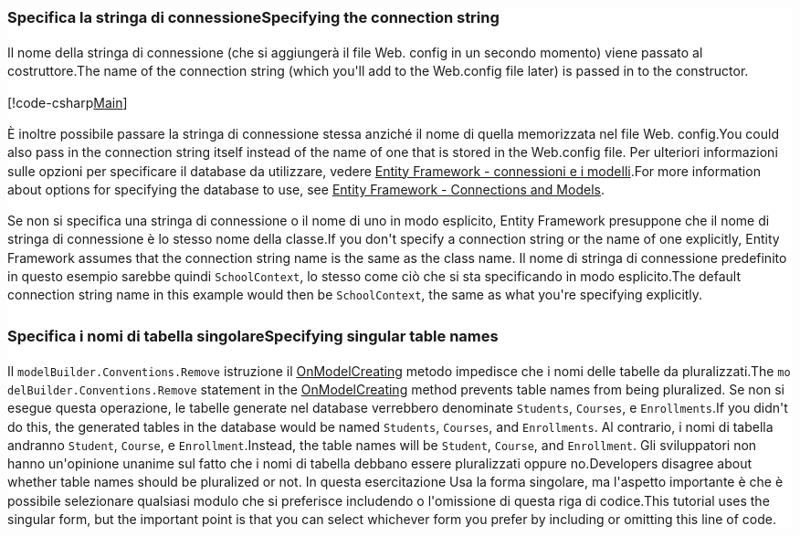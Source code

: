 
### <a name="specifying-the-connection-string"></a><span data-ttu-id="effde-228">Specifica la stringa di connessione</span><span class="sxs-lookup"><span data-stu-id="effde-228">Specifying the connection string</span></span>

<span data-ttu-id="effde-229">Il nome della stringa di connessione (che si aggiungerà il file Web. config in un secondo momento) viene passato al costruttore.</span><span class="sxs-lookup"><span data-stu-id="effde-229">The name of the connection string (which you'll add to the Web.config file later) is passed in to the constructor.</span></span>

[!code-csharp[Main](creating-an-entity-framework-data-model-for-an-asp-net-mvc-application/samples/sample7.cs?highlight=1)]

<span data-ttu-id="effde-230">È inoltre possibile passare la stringa di connessione stessa anziché il nome di quella memorizzata nel file Web. config.</span><span class="sxs-lookup"><span data-stu-id="effde-230">You could also pass in the connection string itself instead of the name of one that is stored in the Web.config file.</span></span> <span data-ttu-id="effde-231">Per ulteriori informazioni sulle opzioni per specificare il database da utilizzare, vedere [Entity Framework - connessioni e i modelli](https://msdn.microsoft.com/data/jj592674).</span><span class="sxs-lookup"><span data-stu-id="effde-231">For more information about options for specifying the database to use, see [Entity Framework - Connections and Models](https://msdn.microsoft.com/data/jj592674).</span></span>

<span data-ttu-id="effde-232">Se non si specifica una stringa di connessione o il nome di uno in modo esplicito, Entity Framework presuppone che il nome di stringa di connessione è lo stesso nome della classe.</span><span class="sxs-lookup"><span data-stu-id="effde-232">If you don't specify a connection string or the name of one explicitly, Entity Framework assumes that the connection string name is the same as the class name.</span></span> <span data-ttu-id="effde-233">Il nome di stringa di connessione predefinito in questo esempio sarebbe quindi `SchoolContext`, lo stesso come ciò che si sta specificando in modo esplicito.</span><span class="sxs-lookup"><span data-stu-id="effde-233">The default connection string name in this example would then be `SchoolContext`, the same as what you're specifying explicitly.</span></span>

### <a name="specifying-singular-table-names"></a><span data-ttu-id="effde-234">Specifica i nomi di tabella singolare</span><span class="sxs-lookup"><span data-stu-id="effde-234">Specifying singular table names</span></span>

<span data-ttu-id="effde-235">Il `modelBuilder.Conventions.Remove` istruzione il [OnModelCreating](https://msdn.microsoft.com/library/system.data.entity.dbcontext.onmodelcreating(v=vs.103).aspx) metodo impedisce che i nomi delle tabelle da pluralizzati.</span><span class="sxs-lookup"><span data-stu-id="effde-235">The `modelBuilder.Conventions.Remove` statement in the [OnModelCreating](https://msdn.microsoft.com/library/system.data.entity.dbcontext.onmodelcreating(v=vs.103).aspx) method prevents table names from being pluralized.</span></span> <span data-ttu-id="effde-236">Se non si esegue questa operazione, le tabelle generate nel database verrebbero denominate `Students`, `Courses`, e `Enrollments`.</span><span class="sxs-lookup"><span data-stu-id="effde-236">If you didn't do this, the generated tables in the database would be named `Students`, `Courses`, and `Enrollments`.</span></span> <span data-ttu-id="effde-237">Al contrario, i nomi di tabella andranno `Student`, `Course`, e `Enrollment`.</span><span class="sxs-lookup"><span data-stu-id="effde-237">Instead, the table names will be `Student`, `Course`, and `Enrollment`.</span></span> <span data-ttu-id="effde-238">Gli sviluppatori non hanno un'opinione unanime sul fatto che i nomi di tabella debbano essere pluralizzati oppure no.</span><span class="sxs-lookup"><span data-stu-id="effde-238">Developers disagree about whether table names should be pluralized or not.</span></span> <span data-ttu-id="effde-239">In questa esercitazione Usa la forma singolare, ma l'aspetto importante è che è possibile selezionare qualsiasi modulo che si preferisce includendo o l'omissione di questa riga di codice.</span><span class="sxs-lookup"><span data-stu-id="effde-239">This tutorial uses the singular form, but the important point is that you can select whichever form you prefer by including or omitting this line of code.</span></span>
